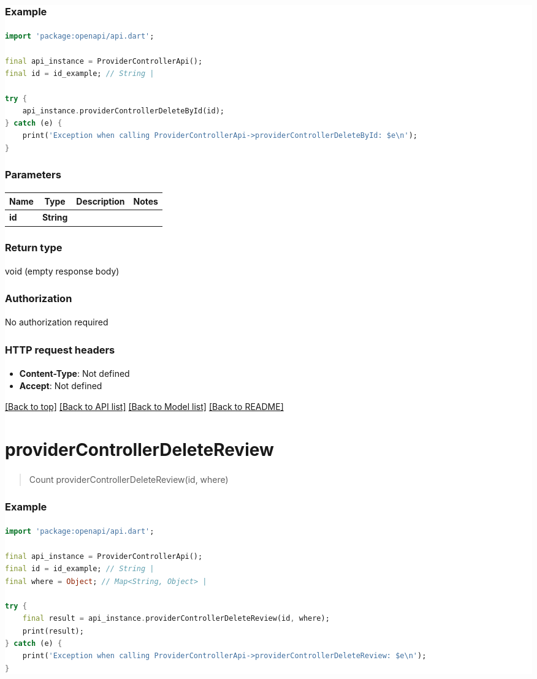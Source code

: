 ### Example
```dart
import 'package:openapi/api.dart';

final api_instance = ProviderControllerApi();
final id = id_example; // String | 

try {
    api_instance.providerControllerDeleteById(id);
} catch (e) {
    print('Exception when calling ProviderControllerApi->providerControllerDeleteById: $e\n');
}
```

### Parameters

Name | Type | Description  | Notes
------------- | ------------- | ------------- | -------------
 **id** | **String**|  | 

### Return type

void (empty response body)

### Authorization

No authorization required

### HTTP request headers

 - **Content-Type**: Not defined
 - **Accept**: Not defined

[[Back to top]](#) [[Back to API list]](../README.md#documentation-for-api-endpoints) [[Back to Model list]](../README.md#documentation-for-models) [[Back to README]](../README.md)

# **providerControllerDeleteReview**
> Count providerControllerDeleteReview(id, where)



### Example
```dart
import 'package:openapi/api.dart';

final api_instance = ProviderControllerApi();
final id = id_example; // String | 
final where = Object; // Map<String, Object> | 

try {
    final result = api_instance.providerControllerDeleteReview(id, where);
    print(result);
} catch (e) {
    print('Exception when calling ProviderControllerApi->providerControllerDeleteReview: $e\n');
}
```
